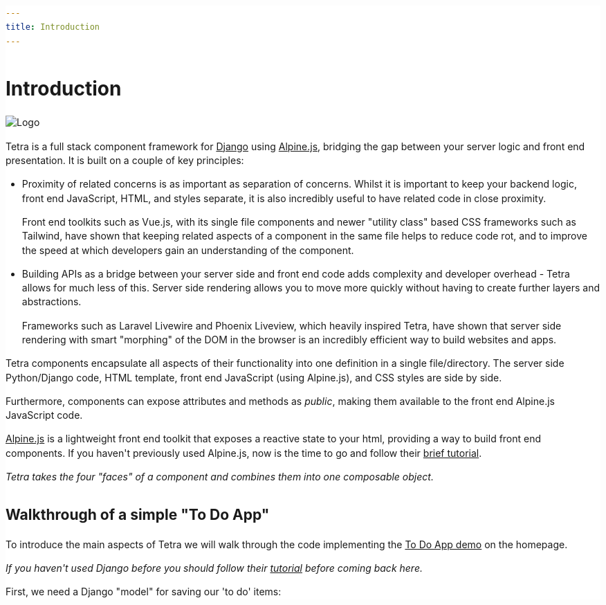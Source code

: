 ```yaml
---
title: Introduction
---
```


# Introduction

![Logo](img/logo.svg)

Tetra is a full stack component framework for [Django](https://docs.djangoproject.com) using [Alpine.js](https://alpinejs.dev), bridging the gap between your server logic and front end presentation. It is built on a couple of key principles:

  - Proximity of related concerns is as important as separation of concerns. Whilst it is important to keep your backend logic, front end JavaScript, HTML, and styles separate, it is also incredibly useful to have related code in close proximity.

    Front end toolkits such as Vue.js, with its single file components and newer "utility class" based CSS frameworks such as Tailwind, have shown that keeping related aspects of a component in the same file helps to reduce code rot, and to improve the speed at which developers gain an understanding of the component.

  - Building APIs as a bridge between your server side and front end code adds complexity and developer overhead - Tetra allows for much less of this. Server side rendering allows you to move more quickly without having to create further layers and abstractions.
  
    Frameworks such as Laravel Livewire and Phoenix Liveview, which heavily inspired Tetra, have shown that server side rendering with smart "morphing" of the DOM in the browser is an incredibly efficient way to build websites and apps.

Tetra components encapsulate all aspects of their functionality into one definition in a single file/directory. The server side Python/Django code, HTML template, front end JavaScript (using Alpine.js), and CSS styles are side by side.

Furthermore, components can expose attributes and methods as *public*, making them available to the front end Alpine.js JavaScript code.

[Alpine.js](https://alpinejs.dev) is a lightweight front end toolkit that exposes a reactive state to your html, providing a way to build front end components. If you haven't previously used Alpine.js, now is the time to go and follow their [brief tutorial](https://alpinejs.dev/start-here ). 

*Tetra takes the four "faces" of a component and combines them into one composable object.*


## Walkthrough of a simple "To Do App"

To introduce the main aspects of Tetra we will walk through the code implementing the [To Do App demo](https://tetraframework.com/#examples) on the homepage.

*If you haven't used Django before you should follow their [tutorial](https://docs.djangoproject.com/en/4.2/intro/tutorial01/) before coming back here.*

First, we need a Django "model" for saving our 'to do' items:

